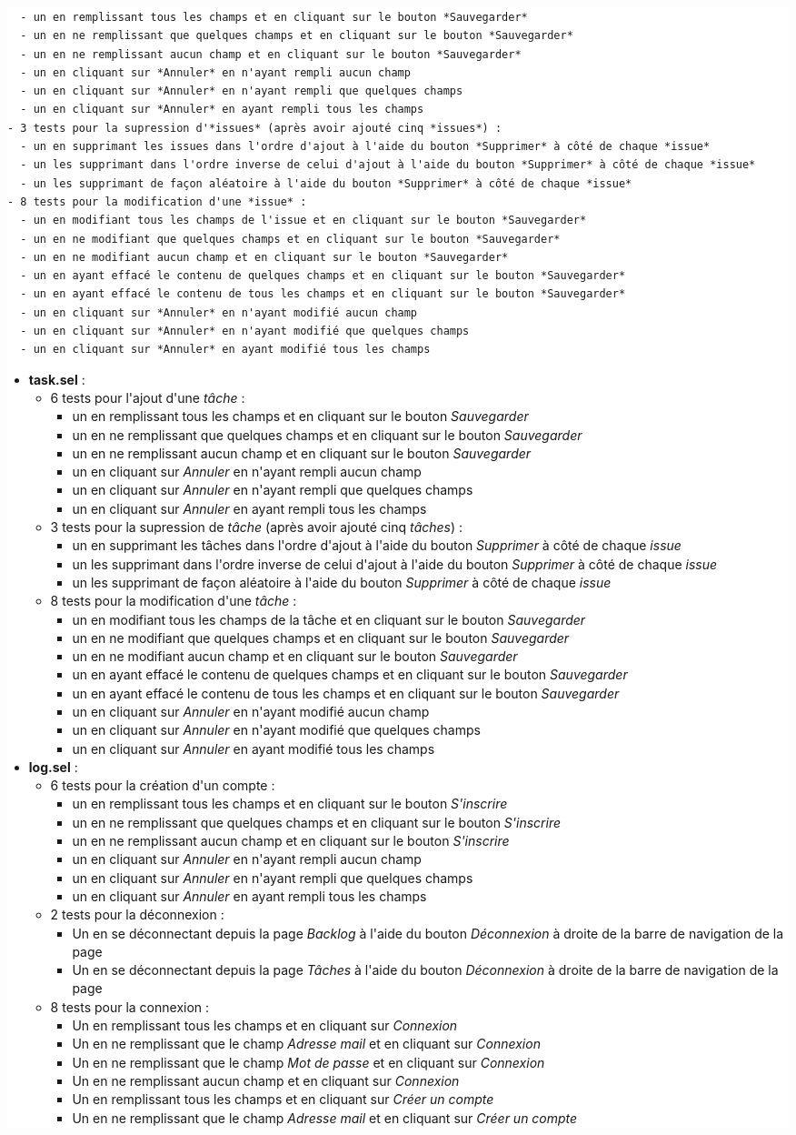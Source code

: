       - un en remplissant tous les champs et en cliquant sur le bouton *Sauvegarder*
      - un en ne remplissant que quelques champs et en cliquant sur le bouton *Sauvegarder*
      - un en ne remplissant aucun champ et en cliquant sur le bouton *Sauvegarder*
      - un en cliquant sur *Annuler* en n'ayant rempli aucun champ
      - un en cliquant sur *Annuler* en n'ayant rempli que quelques champs
      - un en cliquant sur *Annuler* en ayant rempli tous les champs
    - 3 tests pour la supression d'*issues* (après avoir ajouté cinq *issues*) :
      - un en supprimant les issues dans l'ordre d'ajout à l'aide du bouton *Supprimer* à côté de chaque *issue*
      - un les supprimant dans l'ordre inverse de celui d'ajout à l'aide du bouton *Supprimer* à côté de chaque *issue*
      - un les supprimant de façon aléatoire à l'aide du bouton *Supprimer* à côté de chaque *issue*
    - 8 tests pour la modification d'une *issue* :
      - un en modifiant tous les champs de l'issue et en cliquant sur le bouton *Sauvegarder*
      - un en ne modifiant que quelques champs et en cliquant sur le bouton *Sauvegarder*
      - un en ne modifiant aucun champ et en cliquant sur le bouton *Sauvegarder*
      - un en ayant effacé le contenu de quelques champs et en cliquant sur le bouton *Sauvegarder*
      - un en ayant effacé le contenu de tous les champs et en cliquant sur le bouton *Sauvegarder*
      - un en cliquant sur *Annuler* en n'ayant modifié aucun champ
      - un en cliquant sur *Annuler* en n'ayant modifié que quelques champs
      - un en cliquant sur *Annuler* en ayant modifié tous les champs
  - **task.sel** :
    - 6 tests pour l'ajout d'une *tâche* :
      - un en remplissant tous les champs et en cliquant sur le bouton *Sauvegarder*
      - un en ne remplissant que quelques champs et en cliquant sur le bouton *Sauvegarder*
      - un en ne remplissant aucun champ et en cliquant sur le bouton *Sauvegarder*
      - un en cliquant sur *Annuler* en n'ayant rempli aucun champ
      - un en cliquant sur *Annuler* en n'ayant rempli que quelques champs
      - un en cliquant sur *Annuler* en ayant rempli tous les champs
    - 3 tests pour la supression de *tâche* (après avoir ajouté cinq *tâches*) :
      - un en supprimant les tâches dans l'ordre d'ajout à l'aide du bouton *Supprimer* à côté de chaque *issue*
      - un les supprimant dans l'ordre inverse de celui d'ajout à l'aide du bouton *Supprimer* à côté de chaque *issue*
      - un les supprimant de façon aléatoire à l'aide du bouton *Supprimer* à côté de chaque *issue*
    - 8 tests pour la modification d'une *tâche* :
      - un en modifiant tous les champs de la tâche et en cliquant sur le bouton *Sauvegarder*
      - un en ne modifiant que quelques champs et en cliquant sur le bouton *Sauvegarder*
      - un en ne modifiant aucun champ et en cliquant sur le bouton *Sauvegarder*
      - un en ayant effacé le contenu de quelques champs et en cliquant sur le bouton *Sauvegarder*
      - un en ayant effacé le contenu de tous les champs et en cliquant sur le bouton *Sauvegarder*
      - un en cliquant sur *Annuler* en n'ayant modifié aucun champ
      - un en cliquant sur *Annuler* en n'ayant modifié que quelques champs
      - un en cliquant sur *Annuler* en ayant modifié tous les champs
  - **log.sel** :
    - 6 tests pour la création d'un compte :
      - un en remplissant tous les champs et en cliquant sur le bouton *S'inscrire*
      - un en ne remplissant que quelques champs et en cliquant sur le bouton *S'inscrire*
      - un en ne remplissant aucun champ et en cliquant sur le bouton *S'inscrire*
      - un en cliquant sur *Annuler* en n'ayant rempli aucun champ
      - un en cliquant sur *Annuler* en n'ayant rempli que quelques champs
      - un en cliquant sur *Annuler* en ayant rempli tous les champs
    - 2 tests pour la déconnexion :
      - Un en se déconnectant depuis la page *Backlog* à l'aide du bouton *Déconnexion* à droite de la barre de navigation de la page
      - Un en se déconnectant depuis la page *Tâches* à l'aide du bouton *Déconnexion* à droite de la barre de navigation de la page
    - 8 tests pour la connexion :
      - Un en remplissant tous les champs et en cliquant sur *Connexion*
      - Un en ne remplissant que le champ *Adresse mail* et en cliquant sur *Connexion*
      - Un en ne remplissant que le champ *Mot de passe* et en cliquant sur *Connexion*
      - Un en ne remplissant aucun champ et en cliquant sur *Connexion*
      - Un en remplissant tous les champs et en cliquant sur *Créer un compte*
      - Un en ne remplissant que le champ *Adresse mail* et en cliquant sur *Créer un compte*